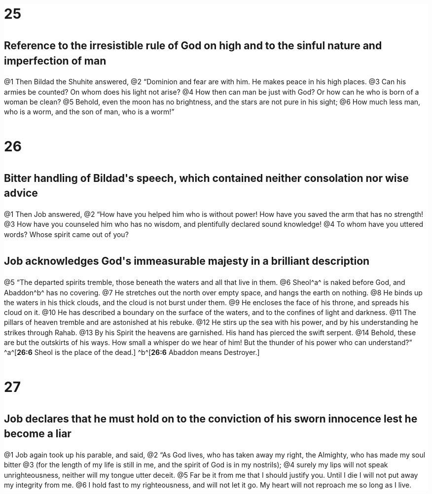 # 25 
## Reference to the irresistible rule of God on high and to the sinful nature and imperfection of man
@1 Then Bildad the Shuhite answered, 
@2 “Dominion and fear are with him. He makes peace in his high places. 
@3 Can his armies be counted? On whom does his light not arise? 
@4 How then can man be just with God? Or how can he who is born of a woman be clean? 
@5 Behold, even the moon has no brightness, and the stars are not pure in his sight; 
@6 How much less man, who is a worm, and the son of man, who is a worm!” 

# 26 
## Bitter handling of Bildad's speech, which contained neither consolation nor wise advice
@1 Then Job answered, 
@2 “How have you helped him who is without power! How have you saved the arm that has no strength! 
@3 How have you counseled him who has no wisdom, and plentifully declared sound knowledge! 
@4 To whom have you uttered words? Whose spirit came out of you?

## Job acknowledges God's immeasurable majesty in a brilliant description
@5 “The departed spirits tremble, those beneath the waters and all that live in them. 
@6 Sheol^a^ is naked before God, and Abaddon^b^ has no covering. 
@7 He stretches out the north over empty space, and hangs the earth on nothing. 
@8 He binds up the waters in his thick clouds, and the cloud is not burst under them. 
@9 He encloses the face of his throne, and spreads his cloud on it. 
@10 He has described a boundary on the surface of the waters, and to the confines of light and darkness. 
@11 The pillars of heaven tremble and are astonished at his rebuke. 
@12 He stirs up the sea with his power, and by his understanding he strikes through Rahab. 
@13 By his Spirit the heavens are garnished. His hand has pierced the swift serpent. 
@14 Behold, these are but the outskirts of his ways. How small a whisper do we hear of him! But the thunder of his power who can understand?”
^a^[**26:6** Sheol is the place of the dead.] ^b^[**26:6** Abaddon means Destroyer.] 

# 27 
## Job declares that he must hold on to the conviction of his sworn innocence lest he become a liar
@1 Job again took up his parable, and said, 
@2 “As God lives, who has taken away my right, the Almighty, who has made my soul bitter 
@3 (for the length of my life is still in me, and the spirit of God is in my nostrils); 
@4 surely my lips will not speak unrighteousness, neither will my tongue utter deceit. 
@5 Far be it from me that I should justify you. Until I die I will not put away my integrity from me. 
@6 I hold fast to my righteousness, and will not let it go. My heart will not reproach me so long as I live.
